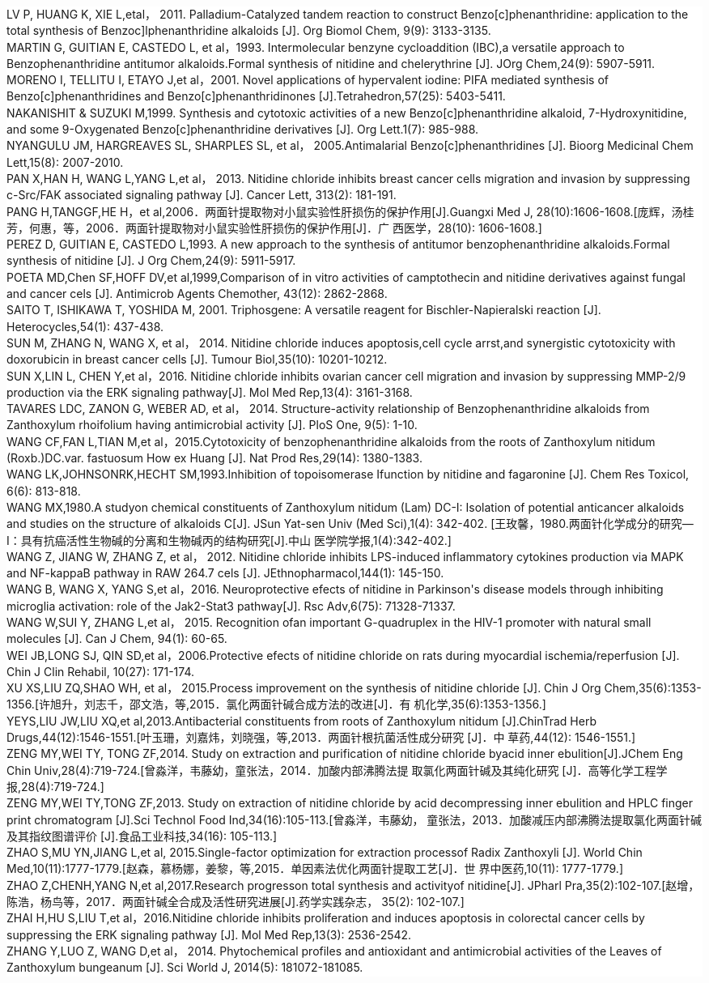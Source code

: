 LV P, HUANG K, XIE L,etal， 2011. Palladium-Catalyzed tandem reaction to construct Benzo[c]phenanthridine: application to the total synthesis of Benzoc]lphenanthridine alkaloids [J]. Org Biomol Chem, 9(9): 3133-3135.   
MARTIN G, GUITIAN E, CASTEDO L, et al，1993. Intermolecular benzyne cycloaddition (IBC),a versatile approach to Benzophenanthridine antitumor alkaloids.Formal synthesis of nitidine and chelerythrine [J]. JOrg Chem,24(9): 5907-5911.   
MORENO I, TELLITU I, ETAYO J,et al，2001. Novel applications of hypervalent iodine: PIFA mediated synthesis of Benzo[c]phenanthridines and Benzo[c]phenanthridinones [J].Tetrahedron,57(25): 5403-5411.   
NAKANISHIT & SUZUKI M,1999. Synthesis and cytotoxic activities of a new Benzo[c]phenanthridine alkaloid, 7-Hydroxynitidine, and some 9-Oxygenated Benzo[c]phenanthridine derivatives [J]. Org Lett.1(7): 985-988.   
NYANGULU JM, HARGREAVES SL, SHARPLES SL, et al， 2005.Antimalarial Benzo[c]phenanthridines [J]. Bioorg Medicinal Chem Lett,15(8): 2007-2010.   
PAN X,HAN H, WANG L,YANG L,et al， 2013. Nitidine chloride inhibits breast cancer cells migration and invasion by suppressing c-Src/FAK associated signaling pathway [J]. Cancer Lett, 313(2): 181-191.   
PANG H,TANGGF,HE H，et al,2006．两面针提取物对小鼠实验性肝损伤的保护作用[J].Guangxi Med J, 28(10):1606-1608.[庞辉，汤桂芳，何惠，等，2006．两面针提取物对小鼠实验性肝损伤的保护作用[J]．广 西医学，28(10): 1606-1608.]   
PEREZ D, GUITIAN E, CASTEDO L,1993. A new approach to the synthesis of antitumor benzophenanthridine alkaloids.Formal synthesis of nitidine [J]. J Org Chem,24(9): 5911-5917.   
POETA MD,Chen SF,HOFF DV,et al,1999,Comparison of in vitro activities of camptothecin and nitidine derivatives against fungal and cancer cels [J]. Antimicrob Agents Chemother, 43(12): 2862-2868.   
SAITO T, ISHIKAWA T, YOSHIDA M, 2001. Triphosgene: A versatile reagent for Bischler-Napieralski reaction [J]. Heterocycles,54(1): 437-438.   
SUN M, ZHANG N, WANG X, et al， 2014. Nitidine chloride induces apoptosis,cell cycle arrst,and synergistic cytotoxicity with doxorubicin in breast cancer cells [J]. Tumour Biol,35(10): 10201-10212.   
SUN X,LIN L, CHEN Y,et al，2016. Nitidine chloride inhibits ovarian cancer cell migration and invasion by suppressing MMP-2/9 production via the ERK signaling pathway[J]. Mol Med Rep,13(4): 3161-3168.   
TAVARES LDC, ZANON G, WEBER AD, et al， 2014. Structure-activity relationship of Benzophenanthridine alkaloids from Zanthoxylum rhoifolium having antimicrobial activity [J]. PloS One, 9(5): 1-10.   
WANG CF,FAN L,TIAN M,et al，2015.Cytotoxicity of benzophenanthridine alkaloids from the roots of Zanthoxylum nitidum (Roxb.)DC.var. fastuosum How ex Huang [J]. Nat Prod Res,29(14): 1380-1383.   
WANG LK,JOHNSONRK,HECHT SM,1993.Inhibition of topoisomerase Ifunction by nitidine and fagaronine [J]. Chem Res Toxicol, 6(6): 813-818.   
WANG MX,1980.A studyon chemical constituents of Zanthoxylum nitidum (Lam) DC-I: Isolation of potential anticancer alkaloids and studies on the structure of alkaloids C[J]. JSun Yat-sen Univ (Med Sci),1(4): 342-402. [王玫馨，1980.两面针化学成分的研究—I：具有抗癌活性生物碱的分离和生物碱丙的结构研究[J].中山 医学院学报,1(4):342-402.]   
WANG Z, JIANG W, ZHANG Z, et al， 2012. Nitidine chloride inhibits LPS-induced inflammatory cytokines production via MAPK and NF-kappaB pathway in RAW 264.7 cels [J]. JEthnopharmacol,144(1): 145-150.   
WANG B, WANG X, YANG S,et al，2016. Neuroprotective efects of nitidine in Parkinson's disease models through inhibiting microglia activation: role of the Jak2-Stat3 pathway[J]. Rsc Adv,6(75): 71328-71337.   
WANG W,SUI Y, ZHANG L,et al， 2015. Recognition ofan important G-quadruplex in the HIV-1 promoter with natural small molecules [J]. Can J Chem, 94(1): 60-65.   
WEI JB,LONG SJ, QIN SD,et al，2006.Protective efects of nitidine chloride on rats during myocardial ischemia/reperfusion [J]. Chin J Clin Rehabil, 10(27): 171-174.   
XU XS,LIU ZQ,SHAO WH, et al， 2015.Process improvement on the synthesis of nitidine chloride [J]. Chin J Org Chem,35(6):1353-1356.[许旭升，刘志千，邵文浩，等,2015．氯化两面针碱合成方法的改进[J]．有 机化学,35(6):1353-1356.]   
YEYS,LIU JW,LIU XQ,et al,2013.Antibacterial constituents from roots of Zanthoxylum nitidum [J].ChinTrad Herb Drugs,44(12):1546-1551.[叶玉珊，刘嘉炜，刘晓强，等,2013．两面针根抗菌活性成分研究 [J]．中 草药,44(12): 1546-1551.]   
ZENG MY,WEI TY, TONG ZF,2014. Study on extraction and purification of nitidine chloride byacid inner ebulition[J].JChem Eng Chin Univ,28(4):719-724.[曾淼洋，韦藤幼，童张法，2014．加酸内部沸腾法提 取氯化两面针碱及其纯化研究 [J]．高等化学工程学报,28(4):719-724.]   
ZENG MY,WEI TY,TONG ZF,2013. Study on extraction of nitidine chloride by acid decompressing inner ebulition and HPLC finger print chromatogram [J].Sci Technol Food Ind,34(16):105-113.[曾淼洋，韦藤幼， 童张法，2013．加酸减压内部沸腾法提取氯化两面针碱及其指纹图谱评价 [J].食品工业科技,34(16): 105-113.]   
ZHAO S,MU YN,JIANG L,et al, 2015.Single-factor optimization for extraction processof Radix Zanthoxyli [J]. World Chin Med,10(11):1777-1779.[赵森，慕杨娜，姜黎，等,2015．单因素法优化两面针提取工艺[J]．世 界中医药,10(11): 1777-1779.]   
ZHAO Z,CHENH,YANG N,et al,2017.Research progresson total synthesis and activityof nitidine[J]. JPharl Pra,35(2):102-107.[赵增，陈浩，杨鸟等，2017．两面针碱全合成及活性研究进展[J].药学实践杂志， 35(2): 102-107.]   
ZHAI H,HU S,LIU T,et al，2016.Nitidine chloride inhibits proliferation and induces apoptosis in colorectal cancer cells by suppressing the ERK signaling pathway [J]. Mol Med Rep,13(3): 2536-2542.   
ZHANG Y,LUO Z, WANG D,et al， 2014. Phytochemical profiles and antioxidant and antimicrobial activities of the Leaves of Zanthoxylum bungeanum [J]. Sci World J, 2014(5): 181072-181085.